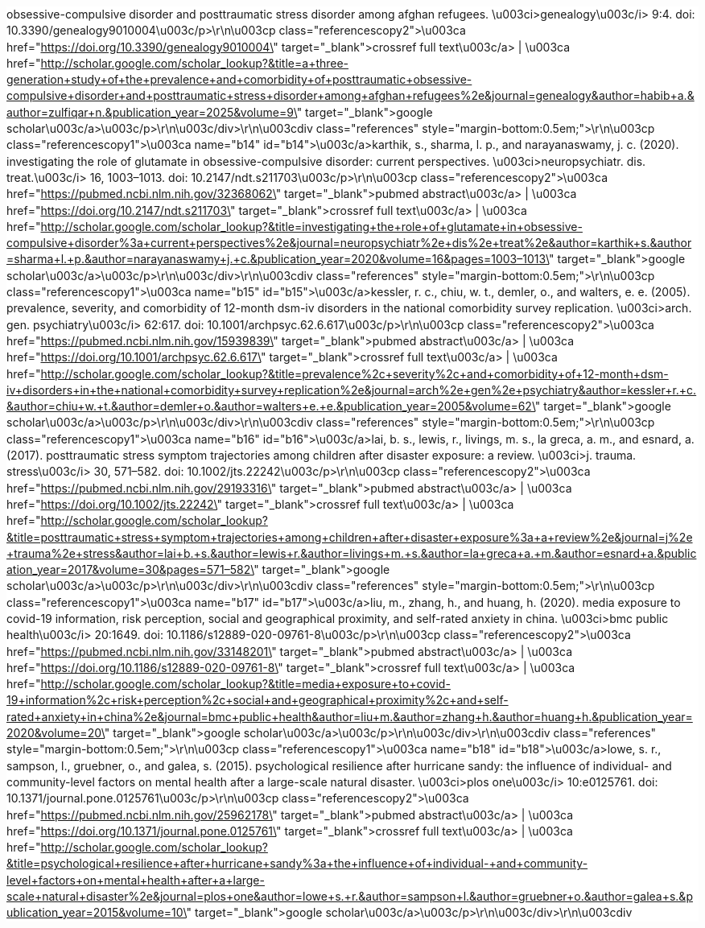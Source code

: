 obsessive-compulsive disorder and posttraumatic stress disorder among afghan refugees. \u003ci>genealogy\u003c/i> 9:4. doi: 10.3390/genealogy9010004\u003c/p>\r\n\u003cp class=\"referencescopy2\">\u003ca href=\"https://doi.org/10.3390/genealogy9010004\" target=\"_blank\">crossref full text\u003c/a> | \u003ca href=\"http://scholar.google.com/scholar_lookup?&title=a+three-generation+study+of+the+prevalence+and+comorbidity+of+posttraumatic+obsessive-compulsive+disorder+and+posttraumatic+stress+disorder+among+afghan+refugees%2e&journal=genealogy&author=habib+a.&author=zulfiqar+n.&publication_year=2025&volume=9\" target=\"_blank\">google scholar\u003c/a>\u003c/p>\r\n\u003c/div>\r\n\u003cdiv class=\"references\" style=\"margin-bottom:0.5em;\">\r\n\u003cp class=\"referencescopy1\">\u003ca name=\"b14\" id=\"b14\">\u003c/a>karthik, s., sharma, l. p., and narayanaswamy, j. c. (2020). investigating the role of glutamate in obsessive-compulsive disorder: current perspectives. \u003ci>neuropsychiatr. dis. treat.\u003c/i> 16, 1003–1013. doi: 10.2147/ndt.s211703\u003c/p>\r\n\u003cp class=\"referencescopy2\">\u003ca href=\"https://pubmed.ncbi.nlm.nih.gov/32368062\" target=\"_blank\">pubmed abstract\u003c/a> | \u003ca href=\"https://doi.org/10.2147/ndt.s211703\" target=\"_blank\">crossref full text\u003c/a> | \u003ca href=\"http://scholar.google.com/scholar_lookup?&title=investigating+the+role+of+glutamate+in+obsessive-compulsive+disorder%3a+current+perspectives%2e&journal=neuropsychiatr%2e+dis%2e+treat%2e&author=karthik+s.&author=sharma+l.+p.&author=narayanaswamy+j.+c.&publication_year=2020&volume=16&pages=1003–1013\" target=\"_blank\">google scholar\u003c/a>\u003c/p>\r\n\u003c/div>\r\n\u003cdiv class=\"references\" style=\"margin-bottom:0.5em;\">\r\n\u003cp class=\"referencescopy1\">\u003ca name=\"b15\" id=\"b15\">\u003c/a>kessler, r. c., chiu, w. t., demler, o., and walters, e. e. (2005). prevalence, severity, and comorbidity of 12-month dsm-iv disorders in the national comorbidity survey replication. \u003ci>arch. gen. psychiatry\u003c/i> 62:617. doi: 10.1001/archpsyc.62.6.617\u003c/p>\r\n\u003cp class=\"referencescopy2\">\u003ca href=\"https://pubmed.ncbi.nlm.nih.gov/15939839\" target=\"_blank\">pubmed abstract\u003c/a> | \u003ca href=\"https://doi.org/10.1001/archpsyc.62.6.617\" target=\"_blank\">crossref full text\u003c/a> | \u003ca href=\"http://scholar.google.com/scholar_lookup?&title=prevalence%2c+severity%2c+and+comorbidity+of+12-month+dsm-iv+disorders+in+the+national+comorbidity+survey+replication%2e&journal=arch%2e+gen%2e+psychiatry&author=kessler+r.+c.&author=chiu+w.+t.&author=demler+o.&author=walters+e.+e.&publication_year=2005&volume=62\" target=\"_blank\">google scholar\u003c/a>\u003c/p>\r\n\u003c/div>\r\n\u003cdiv class=\"references\" style=\"margin-bottom:0.5em;\">\r\n\u003cp class=\"referencescopy1\">\u003ca name=\"b16\" id=\"b16\">\u003c/a>lai, b. s., lewis, r., livings, m. s., la greca, a. m., and esnard, a. (2017). posttraumatic stress symptom trajectories among children after disaster exposure: a review. \u003ci>j. trauma. stress\u003c/i> 30, 571–582. doi: 10.1002/jts.22242\u003c/p>\r\n\u003cp class=\"referencescopy2\">\u003ca href=\"https://pubmed.ncbi.nlm.nih.gov/29193316\" target=\"_blank\">pubmed abstract\u003c/a> | \u003ca href=\"https://doi.org/10.1002/jts.22242\" target=\"_blank\">crossref full text\u003c/a> | \u003ca href=\"http://scholar.google.com/scholar_lookup?&title=posttraumatic+stress+symptom+trajectories+among+children+after+disaster+exposure%3a+a+review%2e&journal=j%2e+trauma%2e+stress&author=lai+b.+s.&author=lewis+r.&author=livings+m.+s.&author=la+greca+a.+m.&author=esnard+a.&publication_year=2017&volume=30&pages=571–582\" target=\"_blank\">google scholar\u003c/a>\u003c/p>\r\n\u003c/div>\r\n\u003cdiv class=\"references\" style=\"margin-bottom:0.5em;\">\r\n\u003cp class=\"referencescopy1\">\u003ca name=\"b17\" id=\"b17\">\u003c/a>liu, m., zhang, h., and huang, h. (2020). media exposure to covid-19 information, risk perception, social and geographical proximity, and self-rated anxiety in china. \u003ci>bmc public health\u003c/i> 20:1649. doi: 10.1186/s12889-020-09761-8\u003c/p>\r\n\u003cp class=\"referencescopy2\">\u003ca href=\"https://pubmed.ncbi.nlm.nih.gov/33148201\" target=\"_blank\">pubmed abstract\u003c/a> | \u003ca href=\"https://doi.org/10.1186/s12889-020-09761-8\" target=\"_blank\">crossref full text\u003c/a> | \u003ca href=\"http://scholar.google.com/scholar_lookup?&title=media+exposure+to+covid-19+information%2c+risk+perception%2c+social+and+geographical+proximity%2c+and+self-rated+anxiety+in+china%2e&journal=bmc+public+health&author=liu+m.&author=zhang+h.&author=huang+h.&publication_year=2020&volume=20\" target=\"_blank\">google scholar\u003c/a>\u003c/p>\r\n\u003c/div>\r\n\u003cdiv class=\"references\" style=\"margin-bottom:0.5em;\">\r\n\u003cp class=\"referencescopy1\">\u003ca name=\"b18\" id=\"b18\">\u003c/a>lowe, s. r., sampson, l., gruebner, o., and galea, s. (2015). psychological resilience after hurricane sandy: the influence of individual- and community-level factors on mental health after a large-scale natural disaster. \u003ci>plos one\u003c/i> 10:e0125761. doi: 10.1371/journal.pone.0125761\u003c/p>\r\n\u003cp class=\"referencescopy2\">\u003ca href=\"https://pubmed.ncbi.nlm.nih.gov/25962178\" target=\"_blank\">pubmed abstract\u003c/a> | \u003ca href=\"https://doi.org/10.1371/journal.pone.0125761\" target=\"_blank\">crossref full text\u003c/a> | \u003ca href=\"http://scholar.google.com/scholar_lookup?&title=psychological+resilience+after+hurricane+sandy%3a+the+influence+of+individual-+and+community-level+factors+on+mental+health+after+a+large-scale+natural+disaster%2e&journal=plos+one&author=lowe+s.+r.&author=sampson+l.&author=gruebner+o.&author=galea+s.&publication_year=2015&volume=10\" target=\"_blank\">google scholar\u003c/a>\u003c/p>\r\n\u003c/div>\r\n\u003cdiv